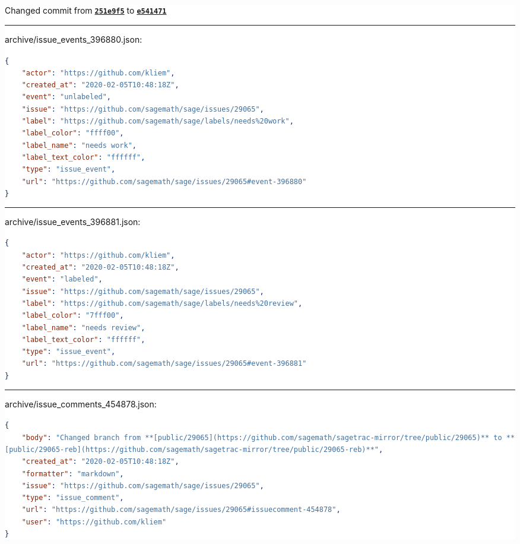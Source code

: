 Changed commit from **[`251e9f5`](https://github.com/sagemath/sagetrac-mirror/commit/251e9f51633e46c6b9d102a160243cca818111d1)** to **[`e541471`](https://github.com/sagemath/sagetrac-mirror/commit/e54147184c209d81990fe7bfb7f4816ca2fc27a5)**



---

archive/issue_events_396880.json:
```json
{
    "actor": "https://github.com/kliem",
    "created_at": "2020-02-05T10:48:18Z",
    "event": "unlabeled",
    "issue": "https://github.com/sagemath/sage/issues/29065",
    "label": "https://github.com/sagemath/sage/labels/needs%20work",
    "label_color": "ffff00",
    "label_name": "needs work",
    "label_text_color": "ffffff",
    "type": "issue_event",
    "url": "https://github.com/sagemath/sage/issues/29065#event-396880"
}
```



---

archive/issue_events_396881.json:
```json
{
    "actor": "https://github.com/kliem",
    "created_at": "2020-02-05T10:48:18Z",
    "event": "labeled",
    "issue": "https://github.com/sagemath/sage/issues/29065",
    "label": "https://github.com/sagemath/sage/labels/needs%20review",
    "label_color": "7fff00",
    "label_name": "needs review",
    "label_text_color": "ffffff",
    "type": "issue_event",
    "url": "https://github.com/sagemath/sage/issues/29065#event-396881"
}
```



---

archive/issue_comments_454878.json:
```json
{
    "body": "Changed branch from **[public/29065](https://github.com/sagemath/sagetrac-mirror/tree/public/29065)** to **[public/29065-reb](https://github.com/sagemath/sagetrac-mirror/tree/public/29065-reb)**",
    "created_at": "2020-02-05T10:48:18Z",
    "formatter": "markdown",
    "issue": "https://github.com/sagemath/sage/issues/29065",
    "type": "issue_comment",
    "url": "https://github.com/sagemath/sage/issues/29065#issuecomment-454878",
    "user": "https://github.com/kliem"
}
```
